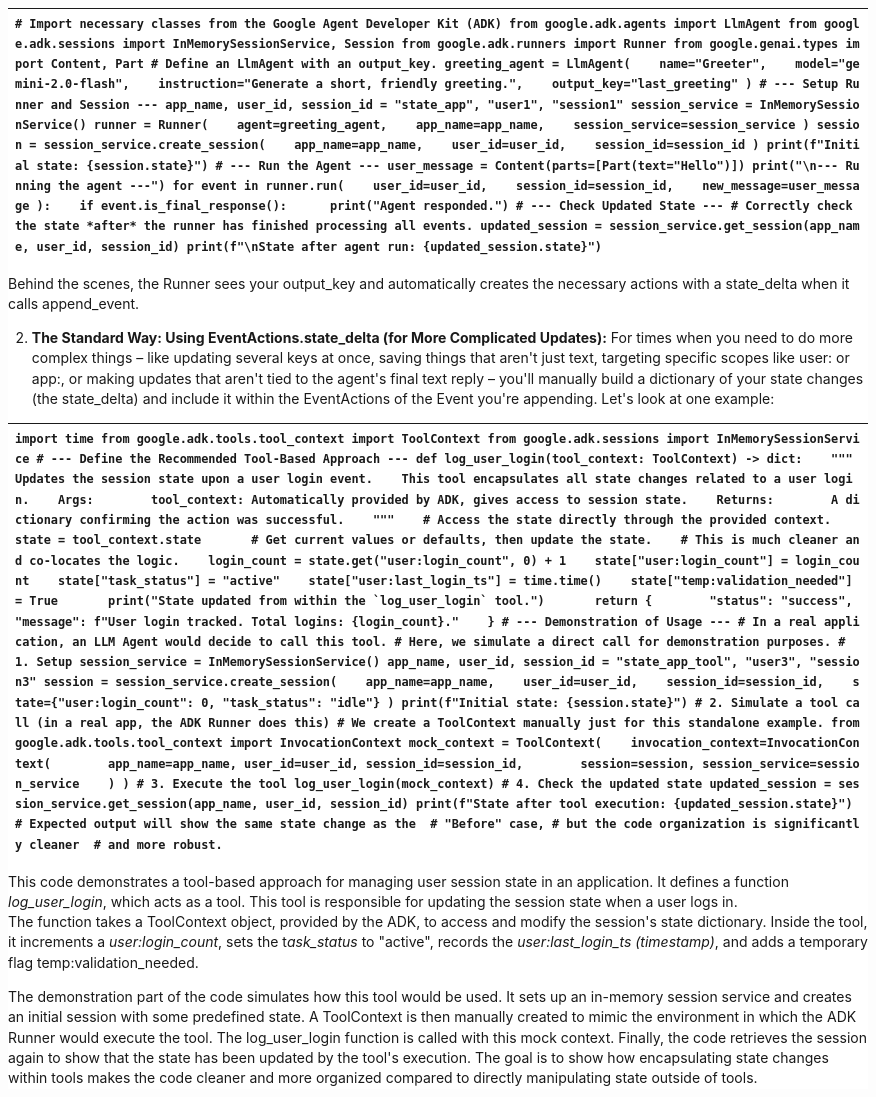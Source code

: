 | `# Import necessary classes from the Google Agent Developer Kit (ADK) from google.adk.agents import LlmAgent from google.adk.sessions import InMemorySessionService, Session from google.adk.runners import Runner from google.genai.types import Content, Part # Define an LlmAgent with an output_key. greeting_agent = LlmAgent(    name="Greeter",    model="gemini-2.0-flash",    instruction="Generate a short, friendly greeting.",    output_key="last_greeting" ) # --- Setup Runner and Session --- app_name, user_id, session_id = "state_app", "user1", "session1" session_service = InMemorySessionService() runner = Runner(    agent=greeting_agent,    app_name=app_name,    session_service=session_service ) session = session_service.create_session(    app_name=app_name,    user_id=user_id,    session_id=session_id ) print(f"Initial state: {session.state}") # --- Run the Agent --- user_message = Content(parts=[Part(text="Hello")]) print("\n--- Running the agent ---") for event in runner.run(    user_id=user_id,    session_id=session_id,    new_message=user_message ):    if event.is_final_response():      print("Agent responded.") # --- Check Updated State --- # Correctly check the state *after* the runner has finished processing all events. updated_session = session_service.get_session(app_name, user_id, session_id) print(f"\nState after agent run: {updated_session.state}")` |
| :---- |

Behind the scenes, the Runner sees your output\_key and automatically creates the necessary actions with a state\_delta when it calls append\_event.

2. **The Standard Way: Using EventActions.state\_delta (for More Complicated Updates):** For times when you need to do more complex things – like updating several keys at once, saving things that aren't just text, targeting specific scopes like user: or app:, or making updates that aren't tied to the agent's final text reply – you'll manually build a dictionary of your state changes (the state\_delta) and include it within the EventActions of the Event you're appending. Let's look at one example:

| ``import time from google.adk.tools.tool_context import ToolContext from google.adk.sessions import InMemorySessionService # --- Define the Recommended Tool-Based Approach --- def log_user_login(tool_context: ToolContext) -> dict:    """    Updates the session state upon a user login event.    This tool encapsulates all state changes related to a user login.    Args:        tool_context: Automatically provided by ADK, gives access to session state.    Returns:        A dictionary confirming the action was successful.    """    # Access the state directly through the provided context.    state = tool_context.state       # Get current values or defaults, then update the state.    # This is much cleaner and co-locates the logic.    login_count = state.get("user:login_count", 0) + 1    state["user:login_count"] = login_count    state["task_status"] = "active"    state["user:last_login_ts"] = time.time()    state["temp:validation_needed"] = True       print("State updated from within the `log_user_login` tool.")       return {        "status": "success",        "message": f"User login tracked. Total logins: {login_count}."    } # --- Demonstration of Usage --- # In a real application, an LLM Agent would decide to call this tool. # Here, we simulate a direct call for demonstration purposes. # 1. Setup session_service = InMemorySessionService() app_name, user_id, session_id = "state_app_tool", "user3", "session3" session = session_service.create_session(    app_name=app_name,    user_id=user_id,    session_id=session_id,    state={"user:login_count": 0, "task_status": "idle"} ) print(f"Initial state: {session.state}") # 2. Simulate a tool call (in a real app, the ADK Runner does this) # We create a ToolContext manually just for this standalone example. from google.adk.tools.tool_context import InvocationContext mock_context = ToolContext(    invocation_context=InvocationContext(        app_name=app_name, user_id=user_id, session_id=session_id,        session=session, session_service=session_service    ) ) # 3. Execute the tool log_user_login(mock_context) # 4. Check the updated state updated_session = session_service.get_session(app_name, user_id, session_id) print(f"State after tool execution: {updated_session.state}") # Expected output will show the same state change as the  # "Before" case, # but the code organization is significantly cleaner  # and more robust.`` |
| :---- |

This code demonstrates a tool-based approach for managing user session state in an application. It defines a function *log\_user\_login*, which acts as a tool. This tool is responsible for updating the session state when a user logs in.  
The function takes a ToolContext object, provided by the ADK, to access and modify the session's state dictionary. Inside the tool, it increments a *user:login\_count*, sets the t*ask\_status* to "active", records the *user:last\_login\_ts (timestamp)*, and adds a temporary flag temp:validation\_needed. 

The demonstration part of the code simulates how this tool would be used. It sets up an in-memory session service and creates an initial session with some predefined state. A ToolContext is then manually created to mimic the environment in which the ADK Runner would execute the tool. The log\_user\_login function is called with this mock context. Finally, the code retrieves the session again to show that the state has been updated by the tool's execution. The goal is to show how encapsulating state changes within tools makes the code cleaner and more organized compared to directly manipulating state outside of tools.
